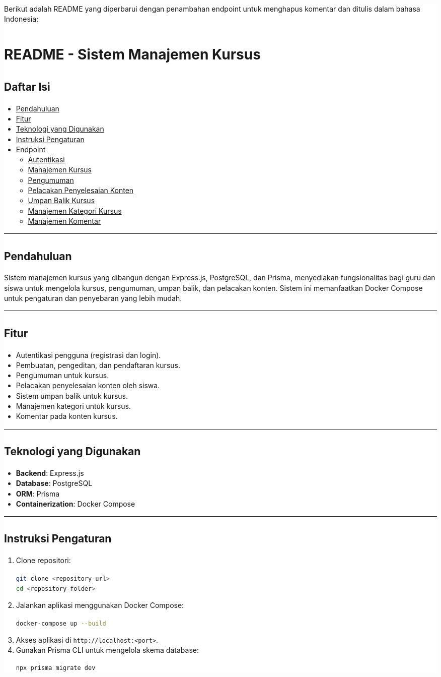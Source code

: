 Berikut adalah README yang diperbarui dengan penambahan endpoint untuk menghapus komentar dan ditulis dalam bahasa Indonesia:

# README - Sistem Manajemen Kursus

## Daftar Isi
- [Pendahuluan](#pendahuluan)
- [Fitur](#fitur)
- [Teknologi yang Digunakan](#teknologi-yang-digunakan)
- [Instruksi Pengaturan](#instruksi-pengaturan)
- [Endpoint](#endpoint)
  - [Autentikasi](#autentikasi)
  - [Manajemen Kursus](#manajemen-kursus)
  - [Pengumuman](#pengumuman)
  - [Pelacakan Penyelesaian Konten](#pelacakan-penyelesaian-konten)
  - [Umpan Balik Kursus](#umpan-balik-kursus)
  - [Manajemen Kategori Kursus](#manajemen-kategori-kursus)
  - [Manajemen Komentar](#manajemen-komentar)

---

## Pendahuluan
Sistem manajemen kursus yang dibangun dengan Express.js, PostgreSQL, dan Prisma, menyediakan fungsionalitas bagi guru dan siswa untuk mengelola kursus, pengumuman, umpan balik, dan pelacakan konten. Sistem ini memanfaatkan Docker Compose untuk pengaturan dan penyebaran yang lebih mudah.

---

## Fitur
- Autentikasi pengguna (registrasi dan login).
- Pembuatan, pengeditan, dan pendaftaran kursus.
- Pengumuman untuk kursus.
- Pelacakan penyelesaian konten oleh siswa.
- Sistem umpan balik untuk kursus.
- Manajemen kategori untuk kursus.
- Komentar pada konten kursus.

---

## Teknologi yang Digunakan
- **Backend**: Express.js
- **Database**: PostgreSQL
- **ORM**: Prisma
- **Containerization**: Docker Compose

---

## Instruksi Pengaturan
1. Clone repositori:
   ```bash
   git clone <repository-url>
   cd <repository-folder>
   ```
2. Jalankan aplikasi menggunakan Docker Compose:
   ```bash
   docker-compose up --build
   ```
3. Akses aplikasi di `http://localhost:<port>`.
4. Gunakan Prisma CLI untuk mengelola skema database:
   ```bash
   npx prisma migrate dev
   ```